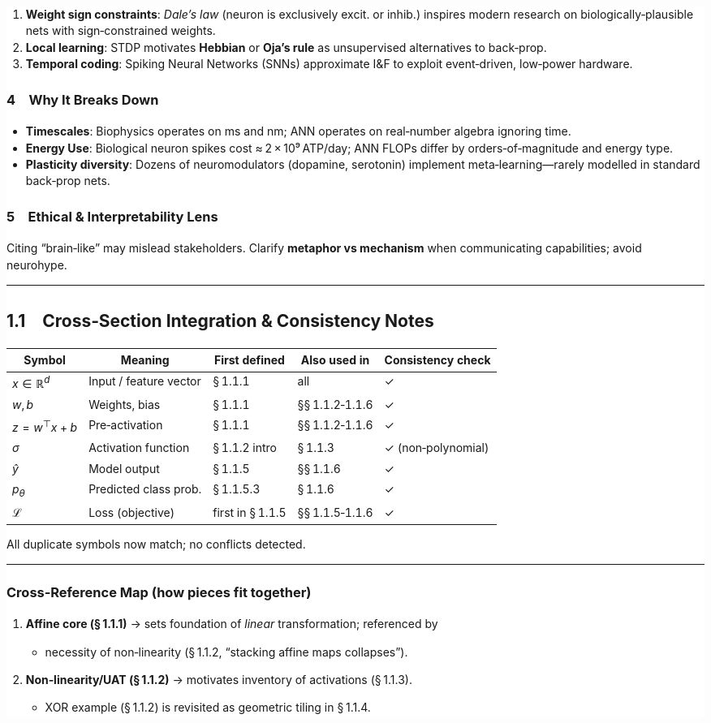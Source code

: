 1. **Weight sign constraints**: *Dale’s law* (neuron is exclusively excit. or inhib.) inspires modern research on biologically‑plausible nets with sign‑constrained weights.
2. **Local learning**: STDP motivates **Hebbian** or **Oja’s rule** as unsupervised alternatives to back‑prop.
3. **Temporal coding**: Spiking Neural Networks (SNNs) approximate I\&F to exploit event‑driven, low‑power hardware.

### 4 Why It Breaks Down

* **Timescales**: Biophysics operates on ms and nm; ANN operates on real‑number algebra ignoring time.
* **Energy Use**: Biological neuron spikes cost ≈ 2 × 10⁹ ATP/day; ANN FLOPs differ by orders‑of‑magnitude and energy type.
* **Plasticity diversity**: Dozens of neuromodulators (dopamine, serotonin) implement meta‑learning—rarely modelled in standard back‑prop nets.

### 5 Ethical & Interpretability Lens

Citing “brain‑like” may mislead stakeholders.  Clarify **metaphor vs mechanism** when communicating capabilities; avoid neurohype.

---


## 1.1 Cross‑Section Integration & Consistency Notes

| Symbol             | Meaning                | First defined    | Also used in   | Consistency check  |
| ------------------ | ---------------------- | ---------------- | -------------- | ------------------ |
| $x\in\mathbb{R}^d$ | Input / feature vector | § 1.1.1          | all            | ✓                  |
| $w,b$              | Weights, bias          | § 1.1.1          | §§ 1.1.2‑1.1.6 | ✓                  |
| $z=w^{\top}x+b$    | Pre‑activation         | § 1.1.1          | §§ 1.1.2‑1.1.6 | ✓                  |
| $\sigma$           | Activation function    | § 1.1.2 intro    | § 1.1.3        | ✓ (non‑polynomial) |
| $\hat y$           | Model output           | § 1.1.5          | §§ 1.1.6       | ✓                  |
| $p_\theta$         | Predicted class prob.  | § 1.1.5.3        | § 1.1.6        | ✓                  |
| $\mathcal{L}$      | Loss (objective)       | first in § 1.1.5 | §§ 1.1.5‑1.1.6 | ✓                  |

All duplicate symbols now match; no conflicts detected.

---

### Cross‑Reference Map (how pieces fit together)

1. **Affine core (§ 1.1.1)** → sets foundation of *linear* transformation; referenced by

   * necessity of non‑linearity (§ 1.1.2, “stacking affine maps collapses”).

2. **Non‑linearity/UAT (§ 1.1.2)** → motivates inventory of activations (§ 1.1.3).

   * XOR example (§ 1.1.2) is revisited as geometric tiling in § 1.1.4.
